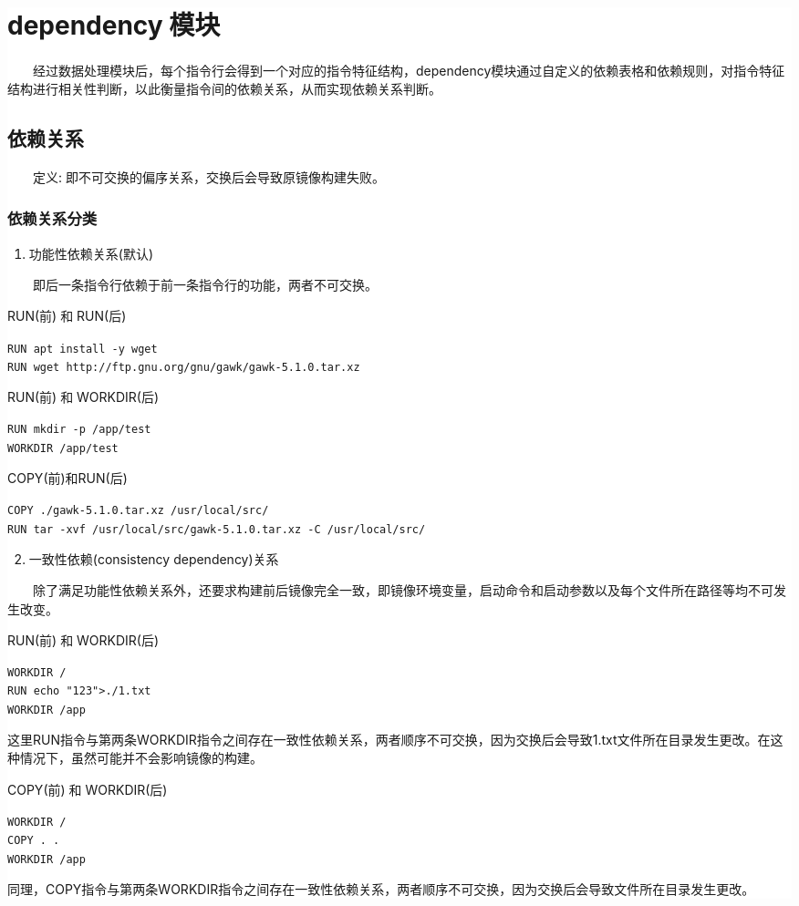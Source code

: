 # dependency 模块

<p style="text-indent: 2em;">经过数据处理模块后，每个指令行会得到一个对应的指令特征结构，dependency模块通过自定义的依赖表格和依赖规则，对指令特征结构进行相关性判断，以此衡量指令间的依赖关系，从而实现依赖关系判断。</p>

## 依赖关系

<p style="text-indent: 2em;">定义: 即不可交换的偏序关系，交换后会导致原镜像构建失败。</p>

### 依赖关系分类

1. 功能性依赖关系(默认)

<p style="text-indent: 2em;">即后一条指令行依赖于前一条指令行的功能，两者不可交换。</p>

RUN(前) 和 RUN(后)

```
RUN apt install -y wget
RUN wget http://ftp.gnu.org/gnu/gawk/gawk-5.1.0.tar.xz
```

RUN(前) 和 WORKDIR(后)

```
RUN mkdir -p /app/test
WORKDIR /app/test
```

COPY(前)和RUN(后)

```
COPY ./gawk-5.1.0.tar.xz /usr/local/src/
RUN tar -xvf /usr/local/src/gawk-5.1.0.tar.xz -C /usr/local/src/
```

2. 一致性依赖(consistency dependency)关系

<p style="text-indent: 2em;">除了满足功能性依赖关系外，还要求构建前后镜像完全一致，即镜像环境变量，启动命令和启动参数以及每个文件所在路径等均不可发生改变。</p>

RUN(前) 和 WORKDIR(后)

```
WORKDIR /
RUN echo "123">./1.txt
WORKDIR /app
```

这里RUN指令与第两条WORKDIR指令之间存在一致性依赖关系，两者顺序不可交换，因为交换后会导致1.txt文件所在目录发生更改。在这种情况下，虽然可能并不会影响镜像的构建。

COPY(前) 和 WORKDIR(后)

```
WORKDIR /
COPY . .
WORKDIR /app
```

同理，COPY指令与第两条WORKDIR指令之间存在一致性依赖关系，两者顺序不可交换，因为交换后会导致文件所在目录发生更改。
